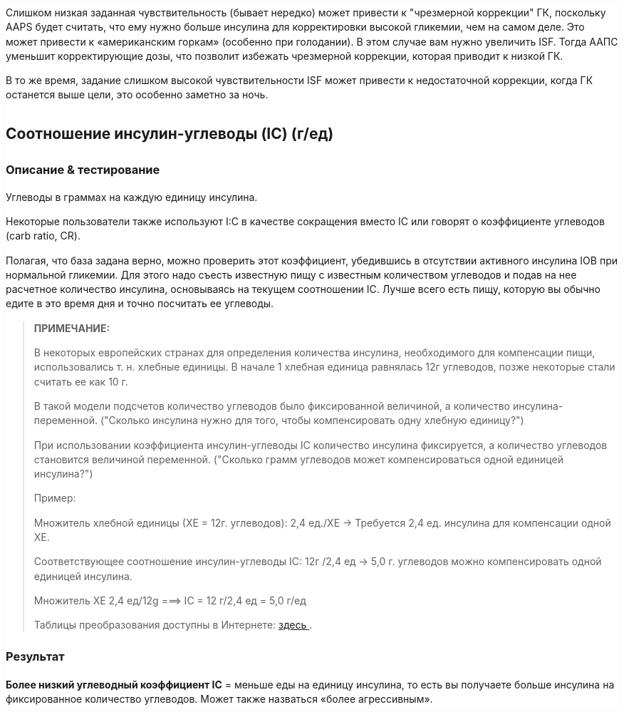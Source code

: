 Слишком низкая заданная чувствительность (бывает нередко) может привести к "чрезмерной коррекции" ГК, поскольку AAPS будет считать, что ему нужно больше инсулина для корректировки высокой гликемии, чем на самом деле. Это может привести к «американским горкам» (особенно при голодании). В этом случае вам нужно увеличить ISF. Тогда ААПС уменьшит корректирующие дозы, что позволит избежать чрезмерной коррекции, которая приводит к низкой ГК.

В то же время, задание слишком высокой чувствительности ISF может привести к недостаточной коррекции, когда ГК останется выше цели, это особенно заметно за ночь.

## Соотношение инсулин-углеводы (IC) (г/ед)

### Описание & тестирование

Углеводы в граммах на каждую единицу инсулина.

Некоторые пользователи также используют I:C в качестве сокращения вместо IC или говорят о коэффициенте углеводов (carb ratio, CR).

Полагая, что база задана верно, можно проверить этот коэффициент, убедившись в отсутствии активного инсулина IOB при нормальной гликемии. Для этого надо съесть известную пищу с известным количеством углеводов и подав на нее расчетное количество инсулина, основываясь на текущем соотношении IC. Лучше всего есть пищу, которую вы обычно едите в это время дня и точно посчитать ее углеводы.

> **ПРИМЕЧАНИЕ:**
> 
> В некоторых европейских странах для определения количества инсулина, необходимого для компенсации пищи, использовались т. н. хлебные единицы. В начале 1 хлебная единица равнялась 12г углеводов, позже некоторые стали считать ее как 10 г.
> 
> В такой модели подсчетов количество углеводов было фиксированной величиной, а количество инсулина-переменной. ("Сколько инсулина нужно для того, чтобы компенсировать одну хлебную единицу?")
> 
> При использовании коэффициента инсулин-углеводы IC количество инсулина фиксируется, а количество углеводов становится величиной переменной. ("Сколько грамм углеводов может компенсироваться одной единицей инсулина?")
> 
> Пример:
> 
> Множитель хлебной единицы (ХЕ = 12г. углеводов): 2,4 ед./ХЕ -> Требуется 2,4 ед. инсулина для компенсации одной ХЕ.
> 
> Соответствующее соотношение инсулин-углеводы IC: 12г /2,4 ед -> 5,0 г. углеводов можно компенсировать одной единицей инсулина.
> 
> Множитель ХЕ 2,4 ед/12g ===> IC = 12 г/2,4 ед = 5,0 г/ед
> 
> Таблицы преобразования доступны в Интернете: [ здесь ](https://www.mylife-diabetescare.com/files/media/03_Documents/11_Software/FAS/SOF_FAS_App_KI-Verha%CC%88ltnis_MSTR-DE-AT-CH.pdf).

### Результат

**Более низкий углеводный коэффициент IC** = меньше еды на единицу инсулина, то есть вы получаете больше инсулина на фиксированное количество углеводов. Может также назваться «более агрессивным».
